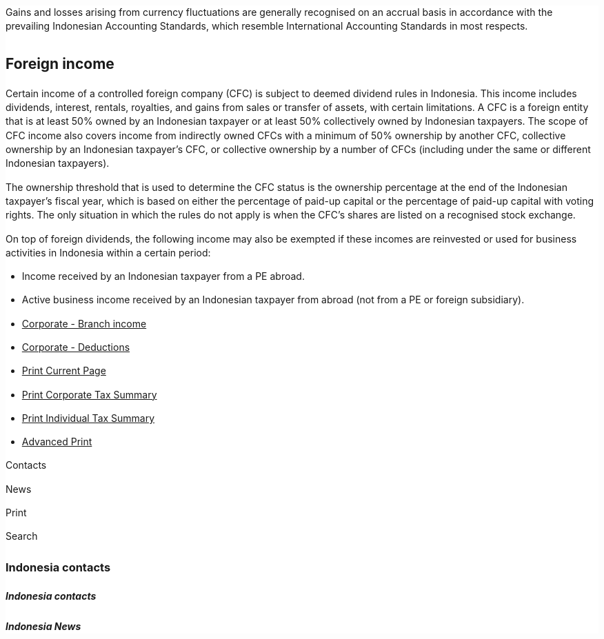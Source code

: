 Gains and losses arising from currency fluctuations are generally recognised on an accrual basis in accordance with the prevailing Indonesian Accounting Standards, which resemble International Accounting Standards in most respects.

## Foreign income

Certain income of a controlled foreign company (CFC) is subject to deemed dividend rules in Indonesia. This income includes dividends, interest, rentals, royalties, and gains from sales or transfer of assets, with certain limitations. A CFC is a foreign entity that is at least 50% owned by an Indonesian taxpayer or at least 50% collectively owned by Indonesian taxpayers. The scope of CFC income also covers income from indirectly owned CFCs with a minimum of 50% ownership by another CFC, collective ownership by an Indonesian taxpayer’s CFC, or collective ownership by a number of CFCs (including under the same or different Indonesian taxpayers).

The ownership threshold that is used to determine the CFC status is the ownership percentage at the end of the Indonesian taxpayer’s fiscal year, which is based on either the percentage of paid-up capital or the percentage of paid-up capital with voting rights. The only situation in which the rules do not apply is when the CFC’s shares are listed on a recognised stock exchange.

On top of foreign dividends, the following income may also be exempted if these incomes are reinvested or used for business activities in Indonesia within a certain period:

* Income received by an Indonesian taxpayer from a PE abroad.
* Active business income received by an Indonesian taxpayer from abroad (not from a PE or foreign subsidiary).


* [Corporate - Branch income](indonesia/corporate/branch-income.html)
* [Corporate - Deductions](indonesia/corporate/deductions.html)





* [Print Current Page](indonesia%3FtopicTypeId=acb0dfca-7ffb-4322-9fd9-f9f8521a016c.html#)
* [Print Corporate Tax Summary](indonesia%3FtopicTypeId=acb0dfca-7ffb-4322-9fd9-f9f8521a016c.html#)
* [Print Individual Tax Summary](indonesia%3FtopicTypeId=acb0dfca-7ffb-4322-9fd9-f9f8521a016c.html#)
* [Advanced Print](indonesia%3FtopicTypeId=acb0dfca-7ffb-4322-9fd9-f9f8521a016c.html#)

 Contacts


 News


 Print


 Search





### Indonesia contacts

##### Indonesia contacts



##### Indonesia News

